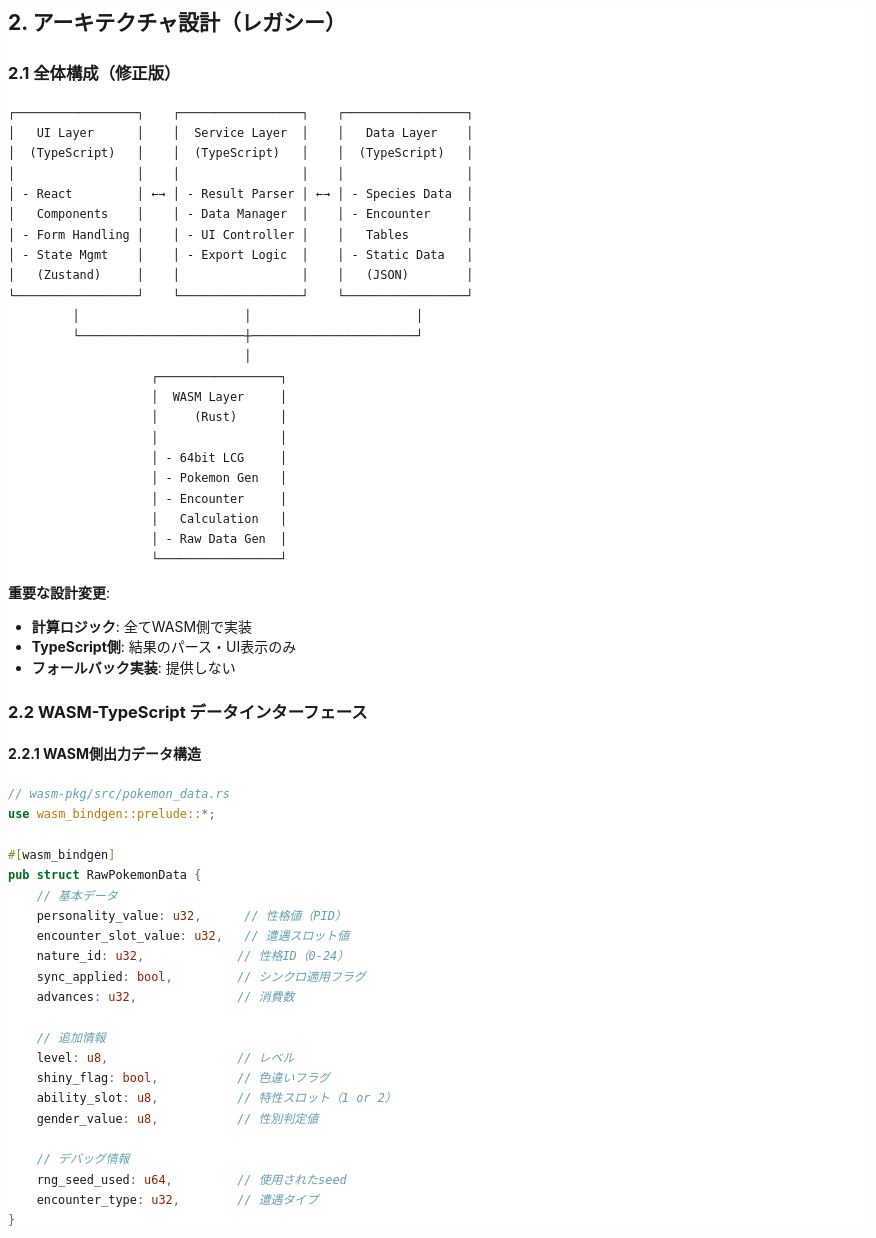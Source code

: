 
## 2. アーキテクチャ設計（レガシー）

### 2.1 全体構成（修正版）

```
┌─────────────────┐    ┌─────────────────┐    ┌─────────────────┐
│   UI Layer      │    │  Service Layer  │    │   Data Layer    │
│  (TypeScript)   │    │  (TypeScript)   │    │  (TypeScript)   │
│                 │    │                 │    │                 │
│ - React         │ ←→ │ - Result Parser │ ←→ │ - Species Data  │
│   Components    │    │ - Data Manager  │    │ - Encounter     │
│ - Form Handling │    │ - UI Controller │    │   Tables        │
│ - State Mgmt    │    │ - Export Logic  │    │ - Static Data   │
│   (Zustand)     │    │                 │    │   (JSON)        │
└─────────────────┘    └─────────────────┘    └─────────────────┘
         │                       │                       │
         └───────────────────────┼───────────────────────┘
                                 │
                    ┌─────────────────┐
                    │  WASM Layer     │
                    │     (Rust)      │
                    │                 │
                    │ - 64bit LCG     │
                    │ - Pokemon Gen   │
                    │ - Encounter     │
                    │   Calculation   │
                    │ - Raw Data Gen  │
                    └─────────────────┘
```

**重要な設計変更**:
- **計算ロジック**: 全てWASM側で実装
- **TypeScript側**: 結果のパース・UI表示のみ
- **フォールバック実装**: 提供しない

### 2.2 WASM-TypeScript データインターフェース

#### 2.2.1 WASM側出力データ構造

```rust
// wasm-pkg/src/pokemon_data.rs
use wasm_bindgen::prelude::*;

#[wasm_bindgen]
pub struct RawPokemonData {
    // 基本データ
    personality_value: u32,      // 性格値（PID）
    encounter_slot_value: u32,   // 遭遇スロット値
    nature_id: u32,             // 性格ID（0-24）
    sync_applied: bool,         // シンクロ適用フラグ
    advances: u32,              // 消費数
    
    // 追加情報
    level: u8,                  // レベル
    shiny_flag: bool,           // 色違いフラグ
    ability_slot: u8,           // 特性スロット（1 or 2）
    gender_value: u8,           // 性別判定値
    
    // デバッグ情報
    rng_seed_used: u64,         // 使用されたseed
    encounter_type: u32,        // 遭遇タイプ
}

```